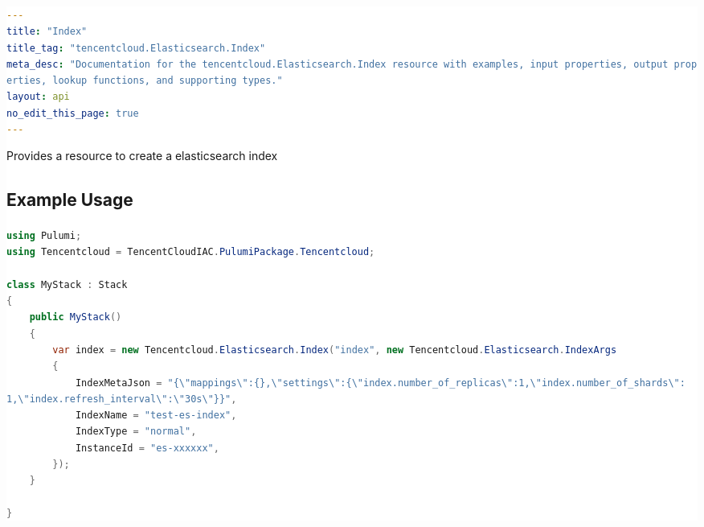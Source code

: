 ```yaml
---
title: "Index"
title_tag: "tencentcloud.Elasticsearch.Index"
meta_desc: "Documentation for the tencentcloud.Elasticsearch.Index resource with examples, input properties, output properties, lookup functions, and supporting types."
layout: api
no_edit_this_page: true
---
```







Provides a resource to create a elasticsearch index

<div><pulumi-examples>

## Example Usage

<div><pulumi-chooser type="language" options="typescript,python,go,csharp,java,yaml"></pulumi-chooser></div>





<div>
<pulumi-choosable type="language" values="csharp">

```csharp
using Pulumi;
using Tencentcloud = TencentCloudIAC.PulumiPackage.Tencentcloud;

class MyStack : Stack
{
    public MyStack()
    {
        var index = new Tencentcloud.Elasticsearch.Index("index", new Tencentcloud.Elasticsearch.IndexArgs
        {
            IndexMetaJson = "{\"mappings\":{},\"settings\":{\"index.number_of_replicas\":1,\"index.number_of_shards\":1,\"index.refresh_interval\":\"30s\"}}",
            IndexName = "test-es-index",
            IndexType = "normal",
            InstanceId = "es-xxxxxx",
        });
    }

}
```


</pulumi-choosable>
</div>
